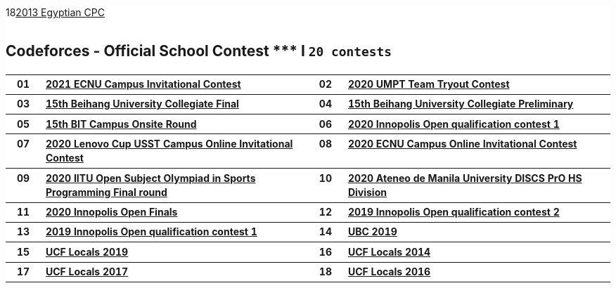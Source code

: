 <th align="center" width="50px">18</th><th align="left" width="550px"><a href="https://codeforces.com/gym/100283">2013 Egyptian CPC</a></th>
        </tr>
    </tbody>
</table>

## Codeforces - Official School Contest *** I `20 contests`

<table>
    <tbody>
        <tr>
<th align="center" width="50px">01</th><th align="left" width="550px"><a href="https://codeforces.com/gym/103048">2021 ECNU Campus Invitational Contest</a></th>
<th align="center" width="50px">02</th><th align="left" width="550px"><a href="https://codeforces.com/gym/102944">2020 UMPT Team Tryout Contest</a></th>
        </tr>
        <tr>
<th align="center" width="50px">03</th><th align="left" width="550px"><a href="https://codeforces.com/gym/102889">15th Beihang University Collegiate Final</a></th>
<th align="center" width="50px">04</th><th align="left" width="550px"><a href="https://codeforces.com/gym/102888">15th Beihang University Collegiate Preliminary</a></th>
        </tr>
        <tr>
<th align="center" width="50px">05</th><th align="left" width="550px"><a href="https://codeforces.com/gym/102878">15th BIT Campus Onsite Round</a></th>
<th align="center" width="50px">06</th><th align="left" width="550px"><a href="https://codeforces.com/gym/102651">2020 Innopolis Open qualification contest 1</a></th>
        </tr>
        <tr>
<th align="center" width="50px">07</th><th align="left" width="550px"><a href="https://codeforces.com/gym/102623">2020 Lenovo Cup USST Campus Online Invitational Contest</a></th>
<th align="center" width="50px">08</th><th align="left" width="550px"><a href="https://codeforces.com/gym/102606">2020 ECNU Campus Online Invitational Contest</a></th>
        </tr>
        <tr>
<th align="center" width="50px">09</th><th align="left" width="550px"><a href="https://codeforces.com/gym/102591">2020 IITU Open Subject Olympiad in Sports Programming Final round</a></th>
<th align="center" width="50px">10</th><th align="left" width="550px"><a href="https://codeforces.com/gym/102556">2020 Ateneo de Manila University DISCS PrO HS Division</a></th>
        </tr>
        <tr>
<th align="center" width="50px">11</th><th align="left" width="550px"><a href="https://codeforces.com/gym/102534">2020 Innopolis Open Finals</a></th>
<th align="center" width="50px">12</th><th align="left" width="550px"><a href="https://codeforces.com/gym/102461">2019 Innopolis Open qualification contest 2</a></th>
        </tr>
        <tr>
<th align="center" width="50px">13</th><th align="left" width="550px"><a href="https://codeforces.com/gym/102436">2019 Innopolis Open qualification contest 1</a></th>
<th align="center" width="50px">14</th><th align="left" width="550px"><a href="https://codeforces.com/gym/102365">UBC 2019</a></th>
        </tr>
        <tr>
<th align="center" width="50px">15</th><th align="left" width="550px"><a href="https://codeforces.com/gym/102343">UCF Locals 2019</a></th>
<th align="center" width="50px">16</th><th align="left" width="550px"><a href="https://codeforces.com/gym/102323">UCF Locals 2014</a></th>
        </tr>
        <tr>
<th align="center" width="50px">17</th><th align="left" width="550px"><a href="https://codeforces.com/gym/102318">UCF Locals 2017</a></th>
<th align="center" width="50px">18</th><th align="left" width="550px"><a href="https://codeforces.com/gym/102317">UCF Locals 2016</a></th>